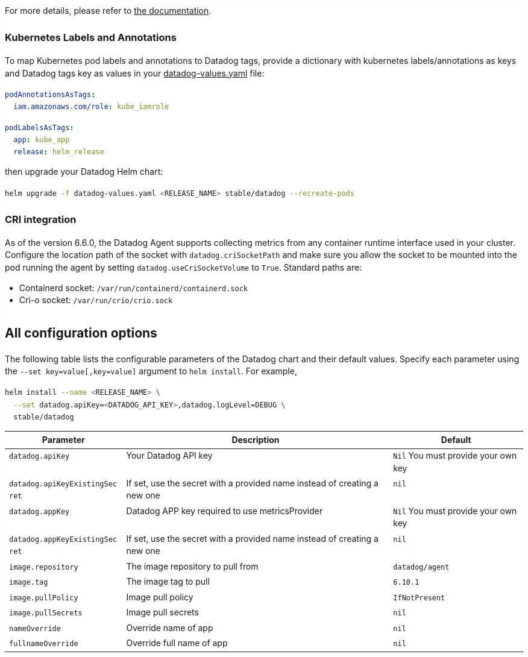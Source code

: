 For more details, please refer to [the documentation](https://docs.datadoghq.com/agent/kubernetes/integrations/).

### Kubernetes Labels and Annotations

To map Kubernetes pod labels and annotations to Datadog tags, provide a dictionary with kubernetes labels/annotations as keys and Datadog tags key as values in your [datadog-values.yaml](/values.yaml) file:

```yaml
podAnnotationsAsTags:
  iam.amazonaws.com/role: kube_iamrole
```

```yaml
podLabelsAsTags:
  app: kube_app
  release: helm_release
```

then upgrade your Datadog Helm chart:

```bash
helm upgrade -f datadog-values.yaml <RELEASE_NAME> stable/datadog --recreate-pods
```

### CRI integration

As of the version 6.6.0, the Datadog Agent supports collecting metrics from any container runtime interface used in your cluster. Configure the location path of the socket with `datadog.criSocketPath` and make sure you allow the socket to be mounted into the pod running the agent by setting `datadog.useCriSocketVolume` to `True`.
Standard paths are:

- Containerd socket: `/var/run/containerd/containerd.sock`
- Cri-o socket: `/var/run/crio/crio.sock`

## All configuration options

The following table lists the configurable parameters of the Datadog chart and their default values. Specify each parameter using the `--set key=value[,key=value]` argument to `helm install`. For example,

```bash
helm install --name <RELEASE_NAME> \
  --set datadog.apiKey=<DATADOG_API_KEY>,datadog.logLevel=DEBUG \
  stable/datadog
```

| Parameter                                           | Description                                                                                                                                               | Default                                   |
| --------------------------------------------------- | --------------------------------------------------------------------------------------------------------------------------------------------------------- | ----------------------------------------- |
| `datadog.apiKey`                                    | Your Datadog API key                                                                                                                                      | `Nil` You must provide your own key       |
| `datadog.apiKeyExistingSecret`                      | If set, use the secret with a provided name instead of creating a new one                                                                                 | `nil`                                     |
| `datadog.appKey`                                    | Datadog APP key required to use metricsProvider                                                                                                           | `Nil` You must provide your own key       |
| `datadog.appKeyExistingSecret`                      | If set, use the secret with a provided name instead of creating a new one                                                                                 | `nil`                                     |
| `image.repository`                                  | The image repository to pull from                                                                                                                         | `datadog/agent`                           |
| `image.tag`                                         | The image tag to pull                                                                                                                                     | `6.10.1`                                  |
| `image.pullPolicy`                                  | Image pull policy                                                                                                                                         | `IfNotPresent`                            |
| `image.pullSecrets`                                 | Image pull secrets                                                                                                                                        | `nil`                                     |
| `nameOverride`                                      | Override name of app                                                                                                                                      | `nil`                                     |
| `fullnameOverride`                                  | Override full name of app                                                                                                                                 | `nil`                                     |